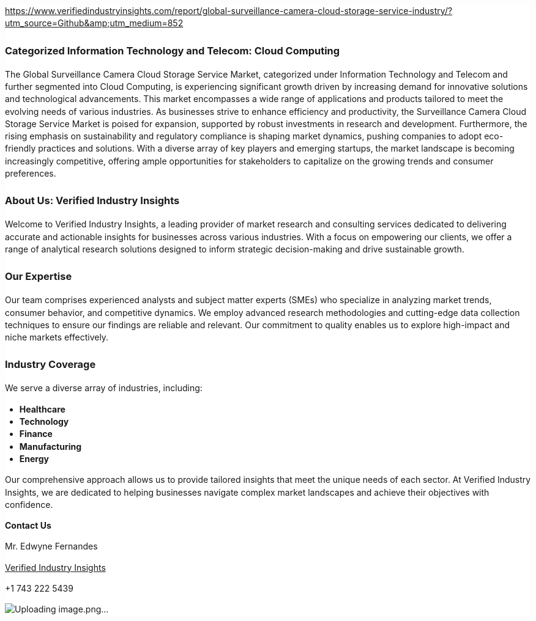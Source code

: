 </strong><a href="https://www.verifiedindustryinsights.com/report/global-surveillance-camera-cloud-storage-service-industry/?utm_source=Github&amp;utm_medium=852">https://www.verifiedindustryinsights.com/report/global-surveillance-camera-cloud-storage-service-industry/?utm_source=Github&amp;utm_medium=852</a>&nbsp;</p><h3>Categorized Information Technology and Telecom: Cloud Computing </h3><p>The Global Surveillance Camera Cloud Storage Service Market, categorized under Information Technology and Telecom and further segmented into Cloud Computing, is experiencing significant growth driven by increasing demand for innovative solutions and technological advancements. This market encompasses a wide range of applications and products tailored to meet the evolving needs of various industries. As businesses strive to enhance efficiency and productivity, the Surveillance Camera Cloud Storage Service Market is poised for expansion, supported by robust investments in research and development. Furthermore, the rising emphasis on sustainability and regulatory compliance is shaping market dynamics, pushing companies to adopt eco-friendly practices and solutions. With a diverse array of key players and emerging startups, the market landscape is becoming increasingly competitive, offering ample opportunities for stakeholders to capitalize on the growing trends and consumer preferences.</p><h3>About Us: Verified Industry Insights</h3><p>Welcome to Verified Industry Insights, a leading provider of market research and consulting services dedicated to delivering accurate and actionable insights for businesses across various industries. With a focus on empowering our clients, we offer a range of analytical research solutions designed to inform strategic decision-making and drive sustainable growth.</p><h3>Our Expertise</h3><p>Our team comprises experienced analysts and subject matter experts (SMEs) who specialize in analyzing market trends, consumer behavior, and competitive dynamics. We employ advanced research methodologies and cutting-edge data collection techniques to ensure our findings are reliable and relevant. Our commitment to quality enables us to explore high-impact and niche markets effectively.</p><h3>Industry Coverage</h3><p>We serve a diverse array of industries, including:</p><ul><li><strong>Healthcare</strong></li><li><strong>Technology</strong></li><li><strong>Finance</strong></li><li><strong>Manufacturing</strong></li><li><strong>Energy</strong></li></ul><p>Our comprehensive approach allows us to provide tailored insights that meet the unique needs of each sector. At Verified Industry Insights, we are dedicated to helping businesses navigate complex market landscapes and achieve their objectives with confidence.</p><p><strong>Contact Us</strong></p><p>Mr. Edwyne Fernandes</p><p><a href="https://www.verifiedindustryinsights.com/">Verified Industry Insights</a></p><p>+1 743 222 5439</p>
![Uploading image.png…]()
